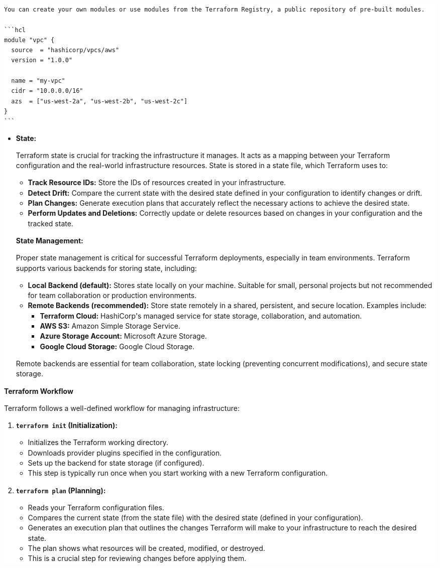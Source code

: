     You can create your own modules or use modules from the Terraform Registry, a public repository of pre-built modules.

    ```hcl
    module "vpc" {
      source  = "hashicorp/vpcs/aws"
      version = "1.0.0"

      name = "my-vpc"
      cidr = "10.0.0.0/16"
      azs  = ["us-west-2a", "us-west-2b", "us-west-2c"]
    }
    ```

*   **State:**

    Terraform state is crucial for tracking the infrastructure it manages.  It acts as a mapping between your Terraform configuration and the real-world infrastructure resources.  State is stored in a state file, which Terraform uses to:

    *   **Track Resource IDs:**  Store the IDs of resources created in your infrastructure.
    *   **Detect Drift:**  Compare the current state with the desired state defined in your configuration to identify changes or drift.
    *   **Plan Changes:**  Generate execution plans that accurately reflect the necessary actions to achieve the desired state.
    *   **Perform Updates and Deletions:**  Correctly update or delete resources based on changes in your configuration and the tracked state.

    **State Management:**

    Proper state management is critical for successful Terraform deployments, especially in team environments.  Terraform supports various backends for storing state, including:

    *   **Local Backend (default):** Stores state locally on your machine. Suitable for small, personal projects but not recommended for team collaboration or production environments.
    *   **Remote Backends (recommended):** Store state remotely in a shared, persistent, and secure location.  Examples include:
        *   **Terraform Cloud:** HashiCorp's managed service for state storage, collaboration, and automation.
        *   **AWS S3:** Amazon Simple Storage Service.
        *   **Azure Storage Account:** Microsoft Azure Storage.
        *   **Google Cloud Storage:** Google Cloud Storage.

    Remote backends are essential for team collaboration, state locking (preventing concurrent modifications), and secure state storage.

**Terraform Workflow**

Terraform follows a well-defined workflow for managing infrastructure:

1.  **`terraform init` (Initialization):**
    *   Initializes the Terraform working directory.
    *   Downloads provider plugins specified in the configuration.
    *   Sets up the backend for state storage (if configured).
    *   This step is typically run once when you start working with a new Terraform configuration.

2.  **`terraform plan` (Planning):**
    *   Reads your Terraform configuration files.
    *   Compares the current state (from the state file) with the desired state (defined in your configuration).
    *   Generates an execution plan that outlines the changes Terraform will make to your infrastructure to reach the desired state.
    *   The plan shows what resources will be created, modified, or destroyed.
    *   This is a crucial step for reviewing changes before applying them.
